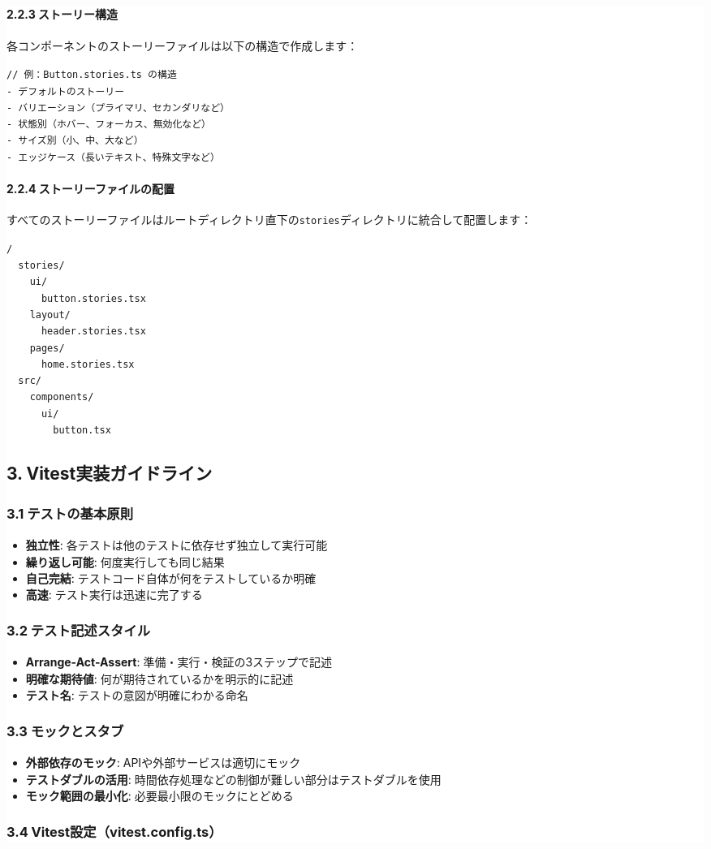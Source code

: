 #### 2.2.3 ストーリー構造

各コンポーネントのストーリーファイルは以下の構造で作成します：

```
// 例：Button.stories.ts の構造
- デフォルトのストーリー
- バリエーション（プライマリ、セカンダリなど）
- 状態別（ホバー、フォーカス、無効化など）
- サイズ別（小、中、大など）
- エッジケース（長いテキスト、特殊文字など）
```

#### 2.2.4 ストーリーファイルの配置

すべてのストーリーファイルはルートディレクトリ直下の`stories`ディレクトリに統合して配置します：

```
/
  stories/
    ui/
      button.stories.tsx
    layout/
      header.stories.tsx
    pages/
      home.stories.tsx
  src/
    components/
      ui/
        button.tsx
```

## 3. Vitest実装ガイドライン

### 3.1 テストの基本原則

- **独立性**: 各テストは他のテストに依存せず独立して実行可能
- **繰り返し可能**: 何度実行しても同じ結果
- **自己完結**: テストコード自体が何をテストしているか明確
- **高速**: テスト実行は迅速に完了する

### 3.2 テスト記述スタイル

- **Arrange-Act-Assert**: 準備・実行・検証の3ステップで記述
- **明確な期待値**: 何が期待されているかを明示的に記述
- **テスト名**: テストの意図が明確にわかる命名

### 3.3 モックとスタブ

- **外部依存のモック**: APIや外部サービスは適切にモック
- **テストダブルの活用**: 時間依存処理などの制御が難しい部分はテストダブルを使用
- **モック範囲の最小化**: 必要最小限のモックにとどめる

### 3.4 Vitest設定（vitest.config.ts）
